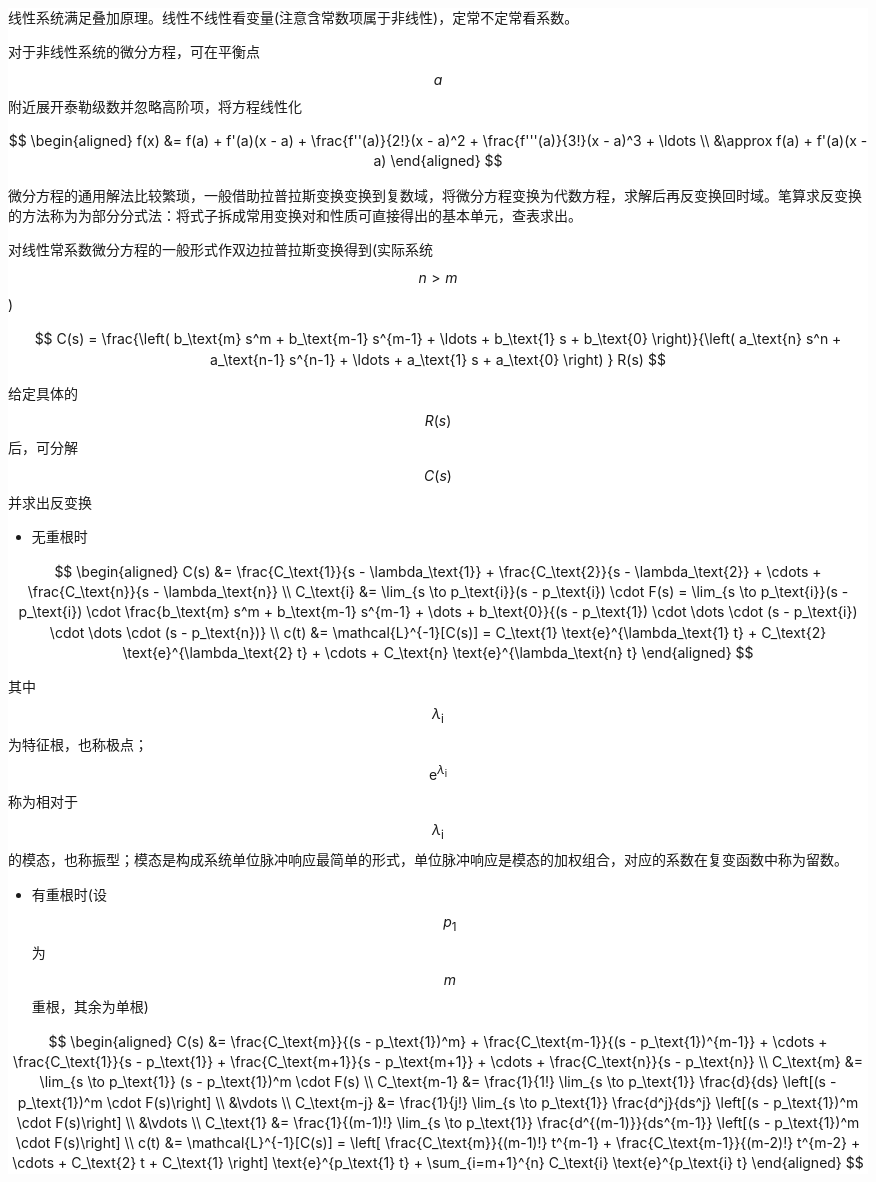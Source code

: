 线性系统满足叠加原理。线性不线性看变量(注意含常数项属于非线性)，定常不定常看系数。

对于非线性系统的微分方程，可在平衡点$$a$$附近展开泰勒级数并忽略高阶项，将方程线性化

$$
\begin{aligned}
f(x) &= f(a) + f'(a)(x - a) + \frac{f''(a)}{2!}(x - a)^2 + \frac{f'''(a)}{3!}(x - a)^3 + \ldots \\
&\approx f(a) + f'(a)(x - a)
\end{aligned}
$$

微分方程的通用解法比较繁琐，一般借助拉普拉斯变换变换到复数域，将微分方程变换为代数方程，求解后再反变换回时域。笔算求反变换的方法称为为部分分式法：将式子拆成常用变换对和性质可直接得出的基本单元，查表求出。

对线性常系数微分方程的一般形式作双边拉普拉斯变换得到(实际系统$$n > m$$)

$$
C(s) = \frac{\left( b_\text{m} s^m + b_\text{m-1} s^{m-1} + \ldots + b_\text{1} s + b_\text{0} \right)}{\left( a_\text{n} s^n + a_\text{n-1} s^{n-1} + \ldots + a_\text{1} s + a_\text{0} \right) } R(s)
$$

给定具体的$$R(s)$$后，可分解$$C(s)$$并求出反变换

- 无重根时

$$
\begin{aligned}
C(s) &= \frac{C_\text{1}}{s - \lambda_\text{1}} + \frac{C_\text{2}}{s - \lambda_\text{2}} + \cdots + \frac{C_\text{n}}{s - \lambda_\text{n}} \\
C_\text{i} &= \lim_{s \to p_\text{i}}(s - p_\text{i}) \cdot F(s) = \lim_{s \to p_\text{i}}(s - p_\text{i}) \cdot \frac{b_\text{m} s^m + b_\text{m-1} s^{m-1} + \dots + b_\text{0}}{(s - p_\text{1}) \cdot \dots \cdot (s - p_\text{i}) \cdot \dots \cdot (s - p_\text{n})} \\
c(t) &= \mathcal{L}^{-1}[C(s)] = C_\text{1} \text{e}^{\lambda_\text{1} t} + C_\text{2} \text{e}^{\lambda_\text{2} t} + \cdots + C_\text{n} \text{e}^{\lambda_\text{n} t}
\end{aligned}
$$

其中$$\lambda_\text{i}$$为特征根，也称极点；$$\text{e}^{\lambda_\text{i}}$$称为相对于$$\lambda_\text{i}$$的模态，也称振型；模态是构成系统单位脉冲响应最简单的形式，单位脉冲响应是模态的加权组合，对应的系数在复变函数中称为留数。

- 有重根时(设$$p_\text{1}$$为$$m$$重根，其余为单根)

$$
\begin{aligned}
C(s) &= \frac{C_\text{m}}{(s - p_\text{1})^m} + \frac{C_\text{m-1}}{(s - p_\text{1})^{m-1}} + \cdots + \frac{C_\text{1}}{s - p_\text{1}} + \frac{C_\text{m+1}}{s - p_\text{m+1}} + \cdots + \frac{C_\text{n}}{s - p_\text{n}} \\
C_\text{m} &= \lim_{s \to p_\text{1}} (s - p_\text{1})^m \cdot F(s) \\
C_\text{m-1} &= \frac{1}{1!} \lim_{s \to p_\text{1}} \frac{d}{ds} \left[(s - p_\text{1})^m \cdot F(s)\right] \\
&\vdots \\
C_\text{m-j} &= \frac{1}{j!} \lim_{s \to p_\text{1}} \frac{d^j}{ds^j} \left[(s - p_\text{1})^m \cdot F(s)\right] \\
&\vdots \\
C_\text{1} &= \frac{1}{(m-1)!} \lim_{s \to p_\text{1}} \frac{d^{(m-1)}}{ds^{m-1}} \left[(s - p_\text{1})^m \cdot F(s)\right] \\
c(t) &= \mathcal{L}^{-1}[C(s)] = \left[ \frac{C_\text{m}}{(m-1)!} t^{m-1} + \frac{C_\text{m-1}}{(m-2)!} t^{m-2} + \cdots + C_\text{2} t + C_\text{1} \right] \text{e}^{p_\text{1} t} + \sum_{i=m+1}^{n} C_\text{i} \text{e}^{p_\text{i} t}
\end{aligned}
$$
